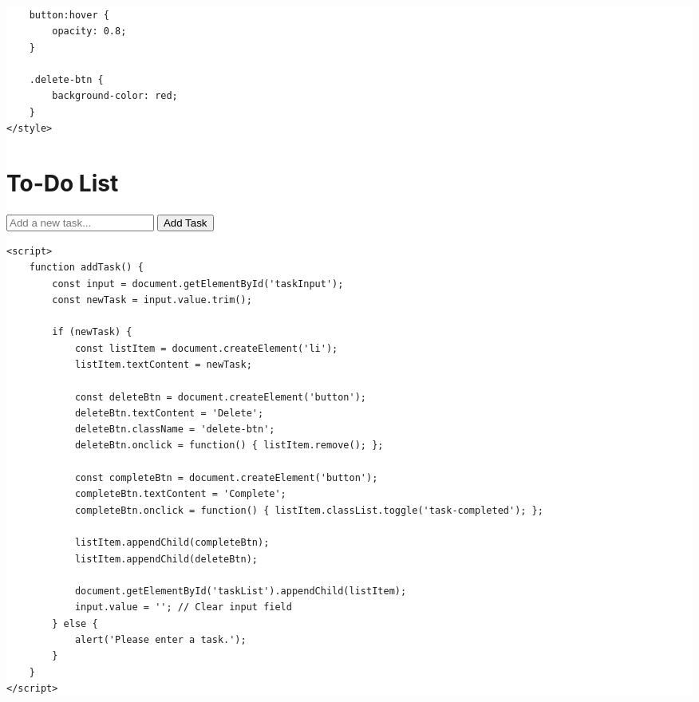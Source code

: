         button:hover {
            opacity: 0.8;
        }

        .delete-btn {
            background-color: red;
        }
    </style>
</head>
<body>
    <div class="container">
        <h1>To-Do List</h1>
        <input type="text" id="taskInput" placeholder="Add a new task...">
        <button onclick="addTask()">Add Task</button>
        <ul id="taskList"></ul>
    </div>

    <script>
        function addTask() {
            const input = document.getElementById('taskInput');
            const newTask = input.value.trim();

            if (newTask) {
                const listItem = document.createElement('li');
                listItem.textContent = newTask;

                const deleteBtn = document.createElement('button');
                deleteBtn.textContent = 'Delete';
                deleteBtn.className = 'delete-btn';
                deleteBtn.onclick = function() { listItem.remove(); };

                const completeBtn = document.createElement('button');
                completeBtn.textContent = 'Complete';
                completeBtn.onclick = function() { listItem.classList.toggle('task-completed'); };

                listItem.appendChild(completeBtn);
                listItem.appendChild(deleteBtn);

                document.getElementById('taskList').appendChild(listItem);
                input.value = ''; // Clear input field
            } else {
                alert('Please enter a task.');
            }
        }
    </script>
</body>
</html>
